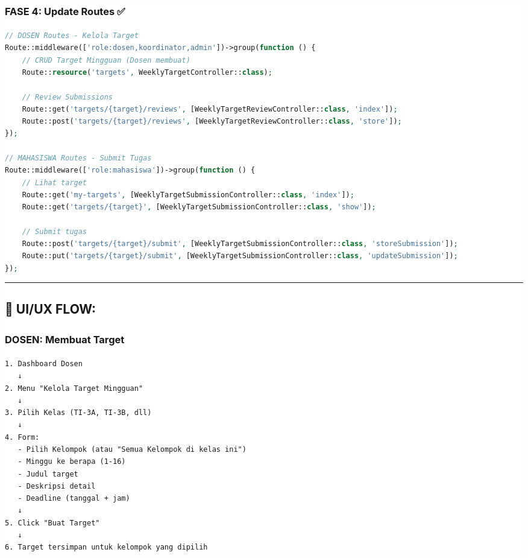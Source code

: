 
### **FASE 4: Update Routes** ✅

```php
// DOSEN Routes - Kelola Target
Route::middleware(['role:dosen,koordinator,admin'])->group(function () {
    // CRUD Target Mingguan (Dosen membuat)
    Route::resource('targets', WeeklyTargetController::class);
    
    // Review Submissions
    Route::get('targets/{target}/reviews', [WeeklyTargetReviewController::class, 'index']);
    Route::post('targets/{target}/reviews', [WeeklyTargetReviewController::class, 'store']);
});

// MAHASISWA Routes - Submit Tugas
Route::middleware(['role:mahasiswa'])->group(function () {
    // Lihat target
    Route::get('my-targets', [WeeklyTargetSubmissionController::class, 'index']);
    Route::get('targets/{target}', [WeeklyTargetSubmissionController::class, 'show']);
    
    // Submit tugas
    Route::post('targets/{target}/submit', [WeeklyTargetSubmissionController::class, 'storeSubmission']);
    Route::put('targets/{target}/submit', [WeeklyTargetSubmissionController::class, 'updateSubmission']);
});
```

---

## 🎨 **UI/UX FLOW:**

### **DOSEN: Membuat Target**
```
1. Dashboard Dosen
   ↓
2. Menu "Kelola Target Mingguan"
   ↓
3. Pilih Kelas (TI-3A, TI-3B, dll)
   ↓
4. Form:
   - Pilih Kelompok (atau "Semua Kelompok di kelas ini")
   - Minggu ke berapa (1-16)
   - Judul target
   - Deskripsi detail
   - Deadline (tanggal + jam)
   ↓
5. Click "Buat Target"
   ↓
6. Target tersimpan untuk kelompok yang dipilih
```
